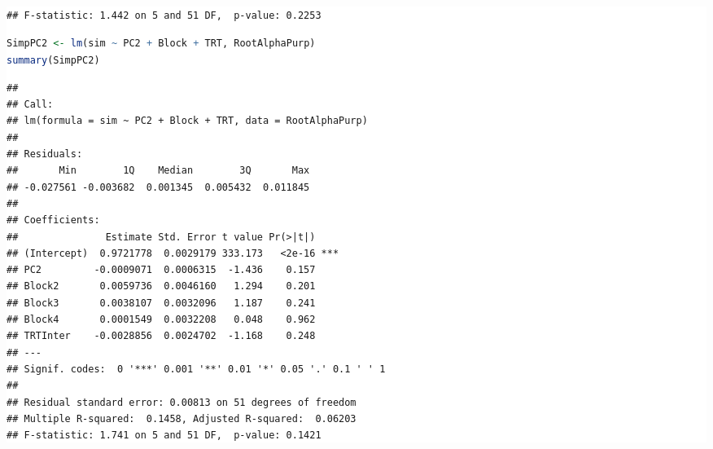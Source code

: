     ## F-statistic: 1.442 on 5 and 51 DF,  p-value: 0.2253

``` r
SimpPC2 <- lm(sim ~ PC2 + Block + TRT, RootAlphaPurp) 
summary(SimpPC2)
```

    ## 
    ## Call:
    ## lm(formula = sim ~ PC2 + Block + TRT, data = RootAlphaPurp)
    ## 
    ## Residuals:
    ##       Min        1Q    Median        3Q       Max 
    ## -0.027561 -0.003682  0.001345  0.005432  0.011845 
    ## 
    ## Coefficients:
    ##               Estimate Std. Error t value Pr(>|t|)    
    ## (Intercept)  0.9721778  0.0029179 333.173   <2e-16 ***
    ## PC2         -0.0009071  0.0006315  -1.436    0.157    
    ## Block2       0.0059736  0.0046160   1.294    0.201    
    ## Block3       0.0038107  0.0032096   1.187    0.241    
    ## Block4       0.0001549  0.0032208   0.048    0.962    
    ## TRTInter    -0.0028856  0.0024702  -1.168    0.248    
    ## ---
    ## Signif. codes:  0 '***' 0.001 '**' 0.01 '*' 0.05 '.' 0.1 ' ' 1
    ## 
    ## Residual standard error: 0.00813 on 51 degrees of freedom
    ## Multiple R-squared:  0.1458, Adjusted R-squared:  0.06203 
    ## F-statistic: 1.741 on 5 and 51 DF,  p-value: 0.1421
